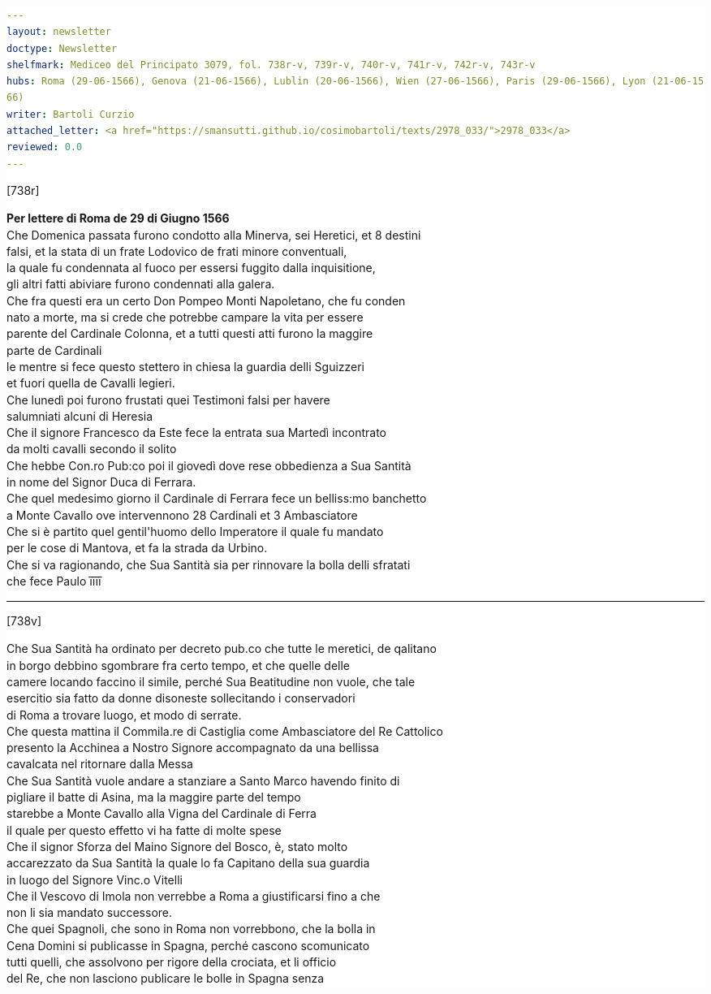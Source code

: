 ```yaml
---
layout: newsletter
doctype: Newsletter
shelfmark: Mediceo del Principato 3079, fol. 738r-v, 739r-v, 740r-v, 741r-v, 742r-v, 743r-v
hubs: Roma (29-06-1566), Genova (21-06-1566), Lublin (20-06-1566), Wien (27-06-1566), Paris (29-06-1566), Lyon (21-06-1566)
writer: Bartoli Curzio
attached_letter: <a href="https://smansutti.github.io/cosimobartoli/texts/2978_033/">2978_033</a>
reviewed: 0.0
---
```


[738r]  
  
  
<strong>Per lettere di Roma de 29 di Giugno 1566</strong>  
Che Domenica passata furono condotto alla Minerva, sei Heretici, et 8 destini  
falsi, et la stata di un frate Lodovico de frati minore conventuali,  
la quale fu condennata al fuoco per essersi fuggito dalla inquisitione,  
gli altri fatti abiviare furono condennati alla galera.  
Che fra questi era un certo Don Pompeo Monti Napoletano, che fu conden  
nato a morte, ma si crede che potrebbe campare la vita per essere  
parente del Cardinale Colonna, et a tutti questi atti furono la maggire  
parte de Cardinali  
le mentre si fece questo stettero in chiesa la guardia delli Sguizzeri  
et fuori quella de Cavalli legieri.  
Che lunedì poi furono frustati quei Testimoni falsi per havere  
salumniati alcuni di Heresia  
Che il signore Francesco da Este fece la entrata sua Martedì incontrato  
da molti cavalli secondo il solito  
Che hebbe Con.ro Pub:co poi il giovedì dove rese obbedienza a Sua Santità  
in nome del Signor Duca di Ferrara.  
Che quel medesimo giorno il Cardinale di Ferrara fece un belliss:mo banchetto  
a Monte Cavallo ove intervennono 28 Cardinali et 3 Ambasciatore  
Che si è partito quel gentil'huomo dello Imperatore il quale fu mandato  
per le cose di Mantova, et fa la strada da Urbino.  
Che si va ragionando, che Sua Santità sia per rinnovare la bolla delli sfratati  
che fece Paulo i̅i̅i̅i̅  
  
---  

[738v]  
  
  
Che Sua Santità ha ordinato per decreto pub.co che tutte le meretici, de qalitano  
in borgo debbino sgombrare fra certo tempo, et che quelle delle  
camere locando faccino il simile, perché Sua Beatitudine non vuole, che tale  
esercitio sia fatto da donne disoneste sollecitando i conservadori  
di Roma a trovare luogo, et modo di serrate.  
Che questa mattina il Commila.re di Castiglia come Ambasciatore del Re Cattolico  
presento la Acchinea a Nostro Signore accompagnato da una bellissa  
cavalcata nel ritornare dalla Messa  
Che Sua Santità vuole andare a stanziare a Santo Marco havendo finito di  
pigliare il batte di Asina, ma la maggire parte del tempo  
starebbe a Monte Cavallo alla Vigna del Cardinale di Ferra  
il quale per questo effetto vi ha fatte di molte spese  
Che il signor Sforza del Maino Signore del Bosco, è, stato molto  
accarezzato da Sua Santità la quale lo fa Capitano della sua guardia  
in luogo del Signore Vinc.o Vitelli  
Che il Vescovo di Imola non verrebbe a Roma a giustificarsi fino a che  
non li sia mandato successore.  
Che quei Spagnoli, che sono in Roma non vorrebbono, che la bolla in  
Cena Domini si publicasse in Spagna, perché cascono scomunicato  
tutti quelli, che assolvono per rigore della crociata, et li officio  
del Re, che non lasciono publicare le bolle in Spagna senza  